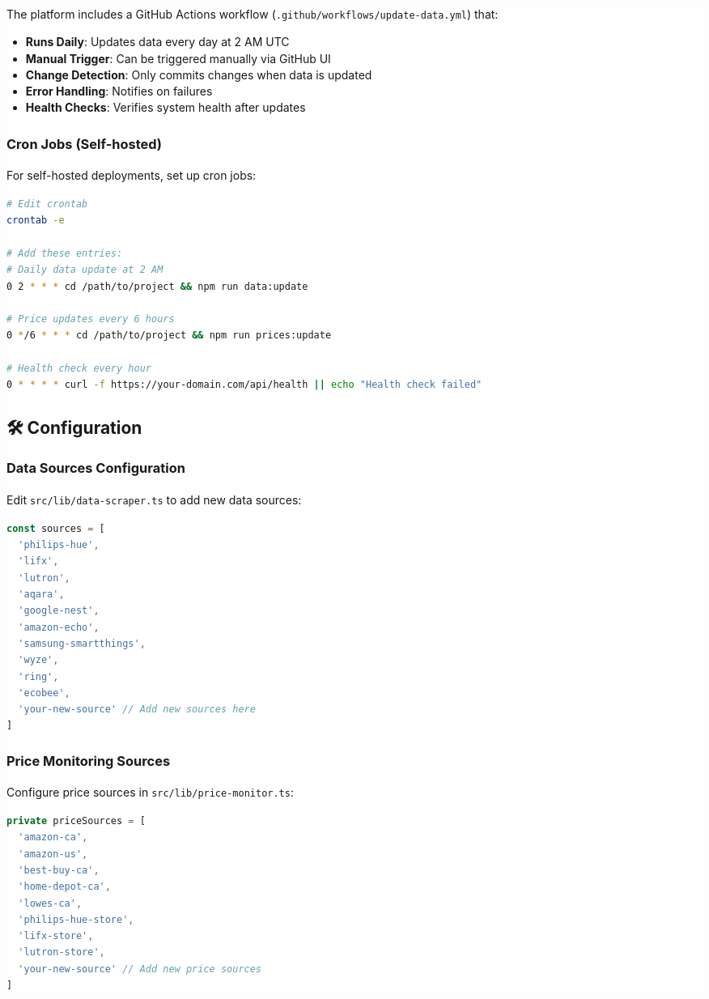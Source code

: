 The platform includes a GitHub Actions workflow (`.github/workflows/update-data.yml`) that:

- **Runs Daily**: Updates data every day at 2 AM UTC
- **Manual Trigger**: Can be triggered manually via GitHub UI
- **Change Detection**: Only commits changes when data is updated
- **Error Handling**: Notifies on failures
- **Health Checks**: Verifies system health after updates

### Cron Jobs (Self-hosted)

For self-hosted deployments, set up cron jobs:

```bash
# Edit crontab
crontab -e

# Add these entries:
# Daily data update at 2 AM
0 2 * * * cd /path/to/project && npm run data:update

# Price updates every 6 hours
0 */6 * * * cd /path/to/project && npm run prices:update

# Health check every hour
0 * * * * curl -f https://your-domain.com/api/health || echo "Health check failed"
```

## 🛠️ Configuration

### Data Sources Configuration

Edit `src/lib/data-scraper.ts` to add new data sources:

```typescript
const sources = [
  'philips-hue',
  'lifx',
  'lutron',
  'aqara',
  'google-nest',
  'amazon-echo',
  'samsung-smartthings',
  'wyze',
  'ring',
  'ecobee',
  'your-new-source' // Add new sources here
]
```

### Price Monitoring Sources

Configure price sources in `src/lib/price-monitor.ts`:

```typescript
private priceSources = [
  'amazon-ca',
  'amazon-us',
  'best-buy-ca',
  'home-depot-ca',
  'lowes-ca',
  'philips-hue-store',
  'lifx-store',
  'lutron-store',
  'your-new-source' // Add new price sources
]
```
